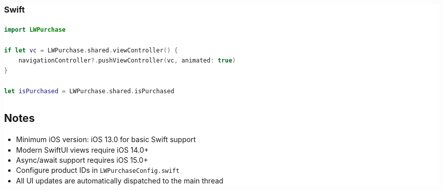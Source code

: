 ### Swift
```swift
import LWPurchase

if let vc = LWPurchase.shared.viewController() {
    navigationController?.pushViewController(vc, animated: true)
}

let isPurchased = LWPurchase.shared.isPurchased
```

## Notes

- Minimum iOS version: iOS 13.0 for basic Swift support
- Modern SwiftUI views require iOS 14.0+
- Async/await support requires iOS 15.0+
- Configure product IDs in `LWPurchaseConfig.swift`
- All UI updates are automatically dispatched to the main thread
